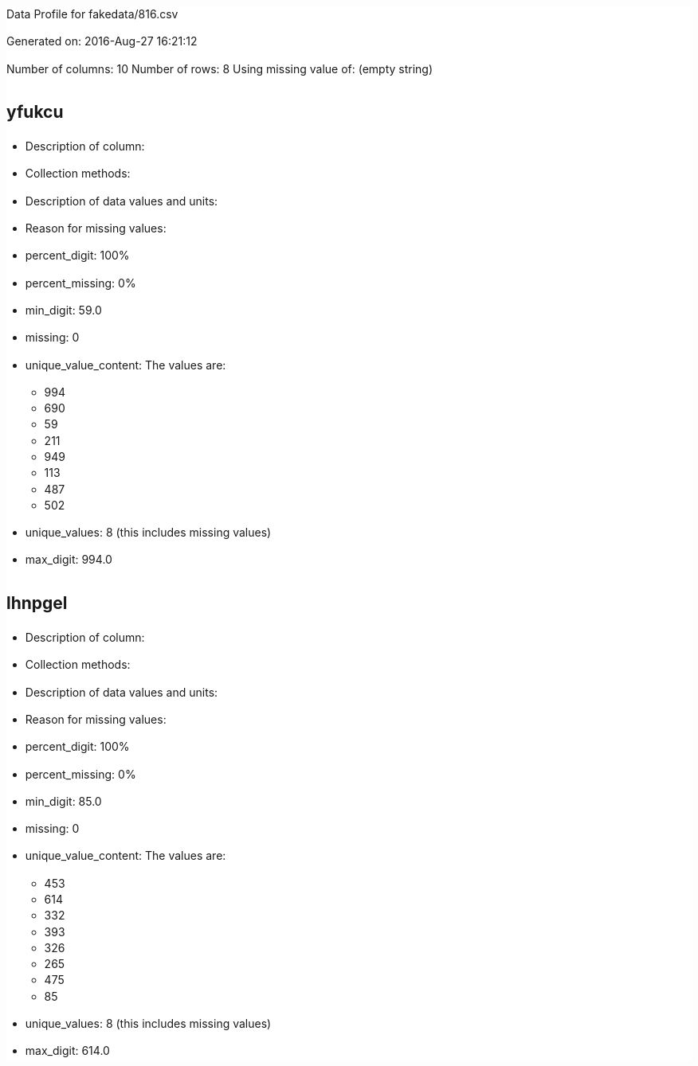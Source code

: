 Data Profile for fakedata/816.csv

Generated on: 2016-Aug-27 16:21:12


Number of columns: 10
Number of rows: 8
Using missing value of: (empty string)

**yfukcu**
--------
* Description of column: 
* Collection methods: 
* Description of data values and units: 
* Reason for missing values: 

* percent_digit: 100%
* percent_missing: 0%
* min_digit: 59.0
* missing: 0
* unique_value_content: The values are:
	* 994
	* 690
	* 59
	* 211
	* 949
	* 113
	* 487
	* 502

* unique_values: 8 (this includes missing values)
* max_digit: 994.0

**lhnpgel**
---------
* Description of column: 
* Collection methods: 
* Description of data values and units: 
* Reason for missing values: 

* percent_digit: 100%
* percent_missing: 0%
* min_digit: 85.0
* missing: 0
* unique_value_content: The values are:
	* 453
	* 614
	* 332
	* 393
	* 326
	* 265
	* 475
	* 85

* unique_values: 8 (this includes missing values)
* max_digit: 614.0
